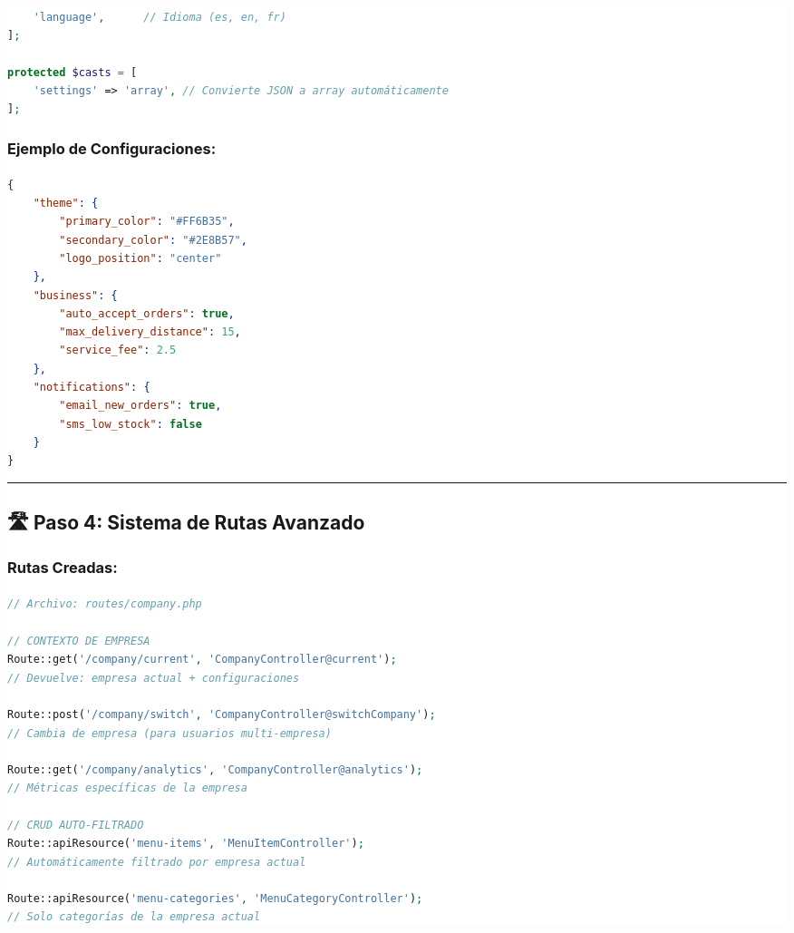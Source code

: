 ```php
    'language',      // Idioma (es, en, fr)
];

protected $casts = [
    'settings' => 'array', // Convierte JSON a array automáticamente
];
```

### **Ejemplo de Configuraciones:**

```json
{
    "theme": {
        "primary_color": "#FF6B35",
        "secondary_color": "#2E8B57",
        "logo_position": "center"
    },
    "business": {
        "auto_accept_orders": true,
        "max_delivery_distance": 15,
        "service_fee": 2.5
    },
    "notifications": {
        "email_new_orders": true,
        "sms_low_stock": false
    }
}
```

---

## 🛣️ **Paso 4: Sistema de Rutas Avanzado**

### **Rutas Creadas:**

```php
// Archivo: routes/company.php

// CONTEXTO DE EMPRESA
Route::get('/company/current', 'CompanyController@current');
// Devuelve: empresa actual + configuraciones

Route::post('/company/switch', 'CompanyController@switchCompany');
// Cambia de empresa (para usuarios multi-empresa)

Route::get('/company/analytics', 'CompanyController@analytics');
// Métricas específicas de la empresa

// CRUD AUTO-FILTRADO
Route::apiResource('menu-items', 'MenuItemController');
// Automáticamente filtrado por empresa actual

Route::apiResource('menu-categories', 'MenuCategoryController');
// Solo categorías de la empresa actual
```

